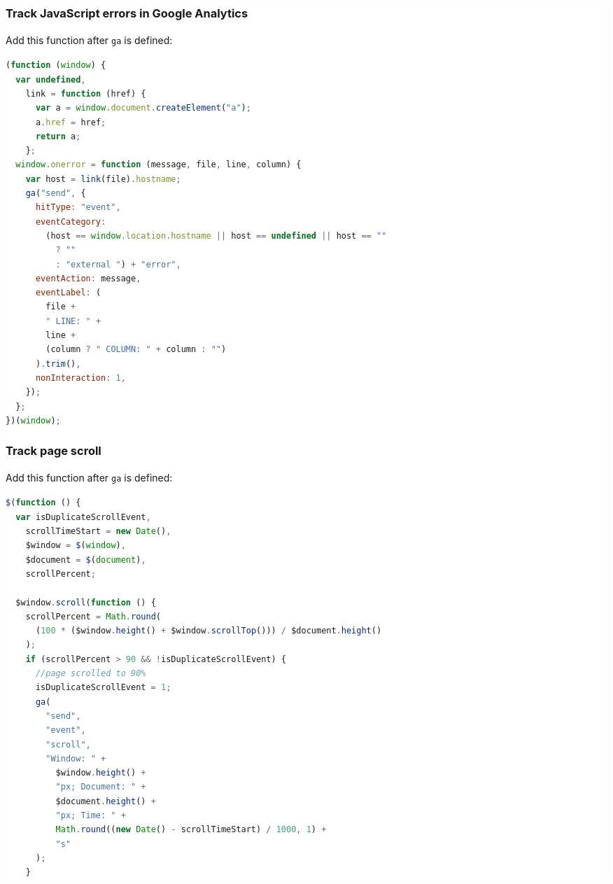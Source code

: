 ### Track JavaScript errors in Google Analytics

Add this function after `ga` is defined:

```js
(function (window) {
  var undefined,
    link = function (href) {
      var a = window.document.createElement("a");
      a.href = href;
      return a;
    };
  window.onerror = function (message, file, line, column) {
    var host = link(file).hostname;
    ga("send", {
      hitType: "event",
      eventCategory:
        (host == window.location.hostname || host == undefined || host == ""
          ? ""
          : "external ") + "error",
      eventAction: message,
      eventLabel: (
        file +
        " LINE: " +
        line +
        (column ? " COLUMN: " + column : "")
      ).trim(),
      nonInteraction: 1,
    });
  };
})(window);
```

### Track page scroll

Add this function after `ga` is defined:

```js
$(function () {
  var isDuplicateScrollEvent,
    scrollTimeStart = new Date(),
    $window = $(window),
    $document = $(document),
    scrollPercent;

  $window.scroll(function () {
    scrollPercent = Math.round(
      (100 * ($window.height() + $window.scrollTop())) / $document.height()
    );
    if (scrollPercent > 90 && !isDuplicateScrollEvent) {
      //page scrolled to 90%
      isDuplicateScrollEvent = 1;
      ga(
        "send",
        "event",
        "scroll",
        "Window: " +
          $window.height() +
          "px; Document: " +
          $document.height() +
          "px; Time: " +
          Math.round((new Date() - scrollTimeStart) / 1000, 1) +
          "s"
      );
    }
```
